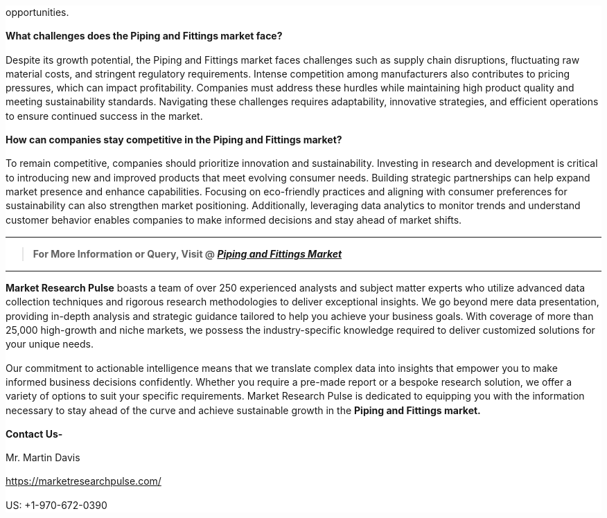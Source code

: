 opportunities.</p><p><strong>What challenges does the Piping and Fittings market face?</strong></p><p>Despite its growth potential, the Piping and Fittings market faces challenges such as supply chain disruptions, fluctuating raw material costs, and stringent regulatory requirements. Intense competition among manufacturers also contributes to pricing pressures, which can impact profitability. Companies must address these hurdles while maintaining high product quality and meeting sustainability standards. Navigating these challenges requires adaptability, innovative strategies, and efficient operations to ensure continued success in the market.</p><p><strong>How can companies stay competitive in the Piping and Fittings market?</strong></p><p>To remain competitive, companies should prioritize innovation and sustainability. Investing in research and development is critical to introducing new and improved products that meet evolving consumer needs. Building strategic partnerships can help expand market presence and enhance capabilities. Focusing on eco-friendly practices and aligning with consumer preferences for sustainability can also strengthen market positioning. Additionally, leveraging data analytics to monitor trends and understand customer behavior enables companies to make informed decisions and stay ahead of market shifts.</p><hr /><blockquote><p><strong>For More Information or Query, Visit @&nbsp;<em><a href="https://marketresearchpulse.com/report/33392/piping-and-fittings-market?utm_source=Linkedin&utm_medium=026">Piping and Fittings Market</a></em></strong></p></blockquote><hr /><p><strong>Market Research Pulse</strong> boasts a team of over 250 experienced analysts and subject matter experts who utilize advanced data collection techniques and rigorous research methodologies to deliver exceptional insights. We go beyond mere data presentation, providing in-depth analysis and strategic guidance tailored to help you achieve your business goals. With coverage of more than 25,000 high-growth and niche markets, we possess the industry-specific knowledge required to deliver customized solutions for your unique needs.</p><p>Our commitment to actionable intelligence means that we translate complex data into insights that empower you to make informed business decisions confidently. Whether you require a pre-made report or a bespoke research solution, we offer a variety of options to suit your specific requirements. Market Research Pulse is dedicated to equipping you with the information necessary to stay ahead of the curve and achieve sustainable growth in the <strong>Piping and Fittings market.</strong></p><p><strong>Contact Us-</strong></p><p>Mr. Martin Davis</p><p>https://marketresearchpulse.com/</p><p>US: +1-970-672-0390</p>
